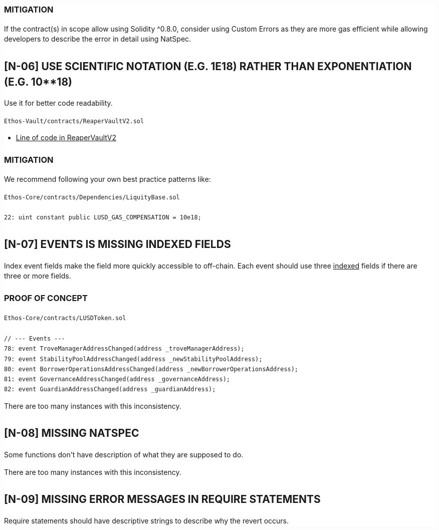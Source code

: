 ### MITIGATION

If the contract(s) in scope allow using Solidity ^0.8.0, consider using Custom Errors as they are more gas efficient while allowing developers to describe the error in detail using NatSpec. 



## [N-06] USE SCIENTIFIC NOTATION (E.G. 1E18) RATHER THAN EXPONENTIATION (E.G. 10**18)

Use it for better code readability.

`Ethos-Vault/contracts/ReaperVaultV2.sol`
- [Line of code in ReaperVaultV2 ](https://github.com/code-423n4/2023-02-ethos/blob/main/Ethos-Vault/contracts/ReaperVaultV2.sol#L40)

### MITIGATION

We recommend following your own best practice patterns like:

```solidity
Ethos-Core/contracts/Dependencies/LiquityBase.sol

22: uint constant public LUSD_GAS_COMPENSATION = 10e18;

```

## [N-07]  EVENTS IS MISSING INDEXED FIELDS

Index event fields make the field more quickly accessible to off-chain. Each event should use three [indexed](https://docs.soliditylang.org/en/v0.8.0/contracts.html#events) fields if there are three or more fields.

### PROOF OF CONCEPT

```solidity
Ethos-Core/contracts/LUSDToken.sol

// --- Events ---
78: event TroveManagerAddressChanged(address _troveManagerAddress);
79: event StabilityPoolAddressChanged(address _newStabilityPoolAddress);
80: event BorrowerOperationsAddressChanged(address _newBorrowerOperationsAddress);
81: event GovernanceAddressChanged(address _governanceAddress);
82: event GuardianAddressChanged(address _guardianAddress);
```
There are too many instances with this inconsistency.


## [N-08] MISSING NATSPEC 
Some functions don't have description of what they are supposed to do.

There are too many instances with this inconsistency.


## [N-09] MISSING ERROR MESSAGES IN REQUIRE STATEMENTS
Require statements should have descriptive strings to describe why the revert occurs.
